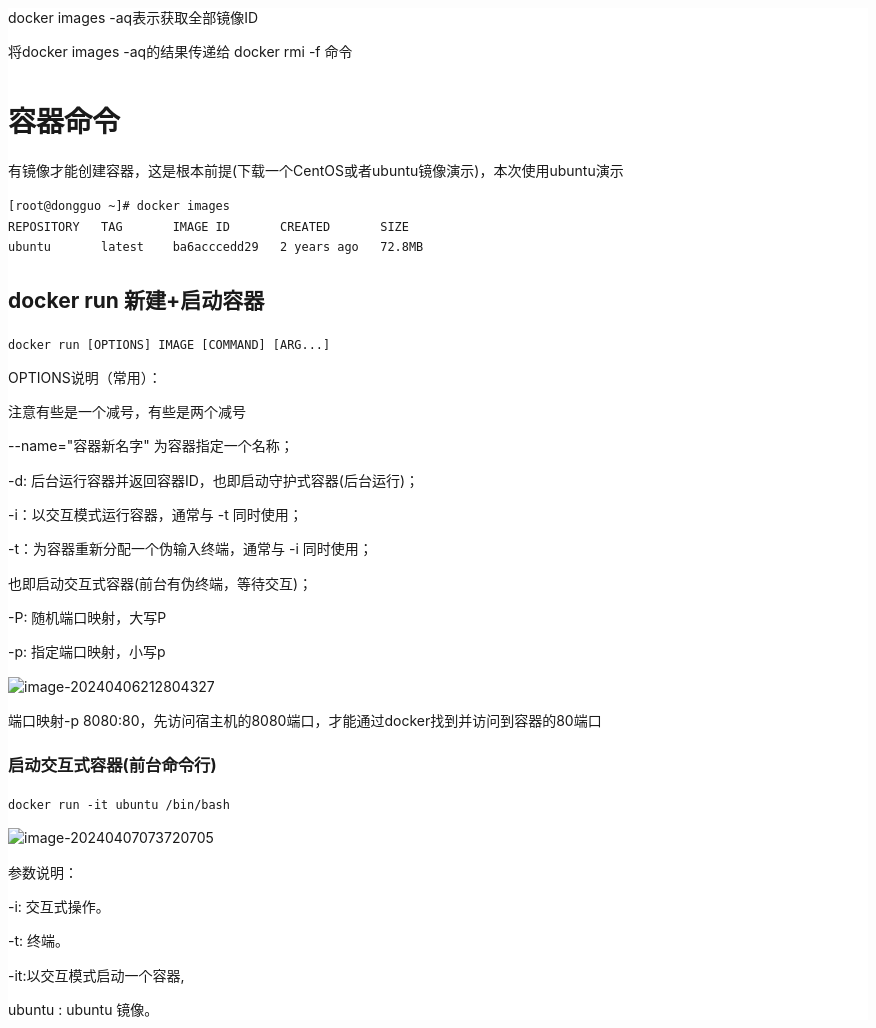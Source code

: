 docker images -aq表示获取全部镜像ID 

将docker images -aq的结果传递给 docker rmi -f 命令

# 容器命令

有镜像才能创建容器，这是根本前提(下载一个CentOS或者ubuntu镜像演示)，本次使用ubuntu演示

```shell
[root@dongguo ~]# docker images
REPOSITORY   TAG       IMAGE ID       CREATED       SIZE
ubuntu       latest    ba6acccedd29   2 years ago   72.8MB
```

## docker run 新建+启动容器

```shell
docker run [OPTIONS] IMAGE [COMMAND] [ARG...]
```

OPTIONS说明（常用）：

注意有些是一个减号，有些是两个减号

--name="容器新名字"       为容器指定一个名称；

-d: 后台运行容器并返回容器ID，也即启动守护式容器(后台运行)；

-i：以交互模式运行容器，通常与 -t 同时使用；

-t：为容器重新分配一个伪输入终端，通常与 -i 同时使用；

也即启动交互式容器(前台有伪终端，等待交互)；

-P: 随机端口映射，大写P

-p: 指定端口映射，小写p

![image-20240406212804327](https://gitee.com/dongguo4812_admin/image/raw/master/image/202404071034526.png)

端口映射-p 8080:80，先访问宿主机的8080端口，才能通过docker找到并访问到容器的80端口

### 启动交互式容器(前台命令行)

```shell
docker run -it ubuntu /bin/bash
```

![image-20240407073720705](https://gitee.com/dongguo4812_admin/image/raw/master/image/202404071034848.png)

参数说明：

-i: 交互式操作。

-t: 终端。

-it:以交互模式启动一个容器,

ubuntu : ubuntu 镜像。

